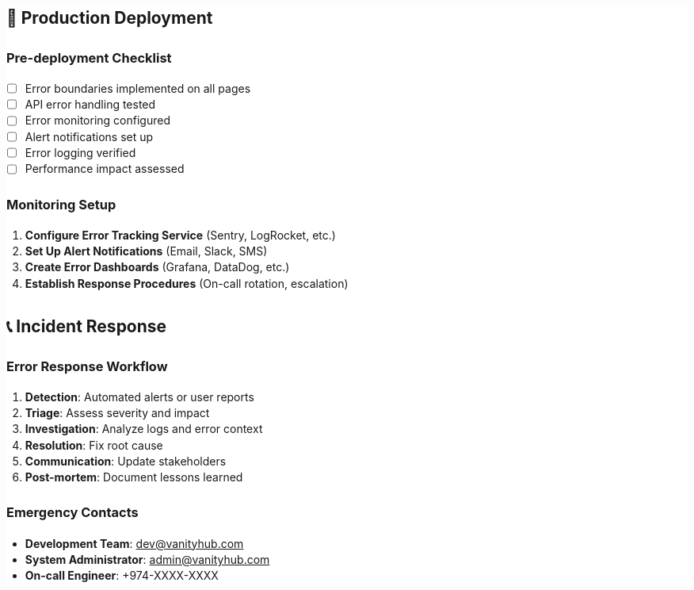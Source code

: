 ## 🚀 **Production Deployment**

### **Pre-deployment Checklist**

- [ ] Error boundaries implemented on all pages
- [ ] API error handling tested
- [ ] Error monitoring configured
- [ ] Alert notifications set up
- [ ] Error logging verified
- [ ] Performance impact assessed

### **Monitoring Setup**

1. **Configure Error Tracking Service** (Sentry, LogRocket, etc.)
2. **Set Up Alert Notifications** (Email, Slack, SMS)
3. **Create Error Dashboards** (Grafana, DataDog, etc.)
4. **Establish Response Procedures** (On-call rotation, escalation)

## 📞 **Incident Response**

### **Error Response Workflow**

1. **Detection**: Automated alerts or user reports
2. **Triage**: Assess severity and impact
3. **Investigation**: Analyze logs and error context
4. **Resolution**: Fix root cause
5. **Communication**: Update stakeholders
6. **Post-mortem**: Document lessons learned

### **Emergency Contacts**

- **Development Team**: dev@vanityhub.com
- **System Administrator**: admin@vanityhub.com
- **On-call Engineer**: +974-XXXX-XXXX
